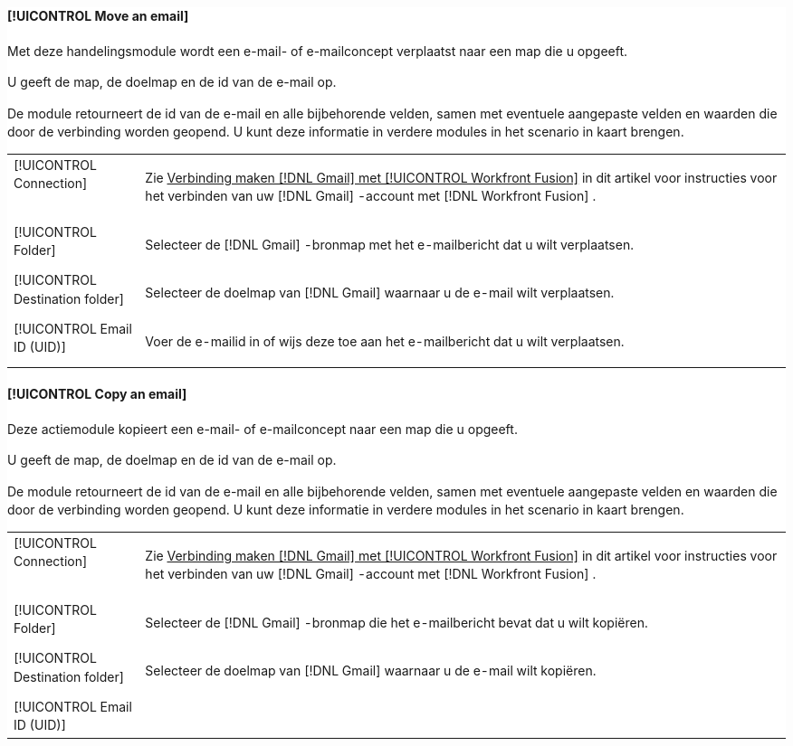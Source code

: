 #### [!UICONTROL Move an email]

Met deze handelingsmodule wordt een e-mail- of e-mailconcept verplaatst naar een map die u opgeeft.

U geeft de map, de doelmap en de id van de e-mail op.

De module retourneert de id van de e-mail en alle bijbehorende velden, samen met eventuele aangepaste velden en waarden die door de verbinding worden geopend. U kunt deze informatie in verdere modules in het scenario in kaart brengen.

<table style="table-layout:auto"> 
 <col> 
 <col> 
 <tbody> 
  <tr> 
   <td>[!UICONTROL Connection] </td> 
   <td> <p>Zie <a href="#connect-gmail-to-workfront-fusion" class="MCXref xref"> Verbinding maken [!DNL Gmail] met [!UICONTROL Workfront Fusion]</a> in dit artikel voor instructies voor het verbinden van uw [!DNL Gmail] -account met [!DNL Workfront Fusion] .</p> </td> 
  </tr> 
  <tr> 
   <td>[!UICONTROL Folder] </td> 
   <td> <p>Selecteer de [!DNL Gmail] -bronmap met het e-mailbericht dat u wilt verplaatsen.</p> </td> 
  </tr> 
  <tr> 
   <td>[!UICONTROL Destination folder]</td> 
   <td> <p> Selecteer de doelmap van [!DNL Gmail] waarnaar u de e-mail wilt verplaatsen.</p> </td> 
  </tr> 
  <tr> 
   <td>[!UICONTROL Email ID (UID)]</td> 
   <td> <p> Voer de e-mailid in of wijs deze toe aan het e-mailbericht dat u wilt verplaatsen.</p> </td> 
  </tr> 
 </tbody> 
</table>

#### [!UICONTROL Copy an email]

Deze actiemodule kopieert een e-mail- of e-mailconcept naar een map die u opgeeft.

U geeft de map, de doelmap en de id van de e-mail op.

De module retourneert de id van de e-mail en alle bijbehorende velden, samen met eventuele aangepaste velden en waarden die door de verbinding worden geopend. U kunt deze informatie in verdere modules in het scenario in kaart brengen.

<table style="table-layout:auto"> 
 <col> 
 <col> 
 <tbody> 
  <tr> 
   <td>[!UICONTROL Connection] </td> 
   <td> <p>Zie <a href="#connect-gmail-to-workfront-fusion" class="MCXref xref"> Verbinding maken [!DNL Gmail] met [!UICONTROL Workfront Fusion]</a> in dit artikel voor instructies voor het verbinden van uw [!DNL Gmail] -account met [!DNL Workfront Fusion] .</p> </td> 
  </tr> 
  <tr> 
   <td>[!UICONTROL Folder] </td> 
   <td> <p>Selecteer de [!DNL Gmail] -bronmap die het e-mailbericht bevat dat u wilt kopiëren.</p> </td> 
  </tr> 
  <tr> 
   <td>[!UICONTROL Destination folder]</td> 
   <td> <p>Selecteer de doelmap van [!DNL Gmail] waarnaar u de e-mail wilt kopiëren.</p> </td> 
  </tr> 
  <tr> 
   <td>[!UICONTROL Email ID (UID)]</td> 